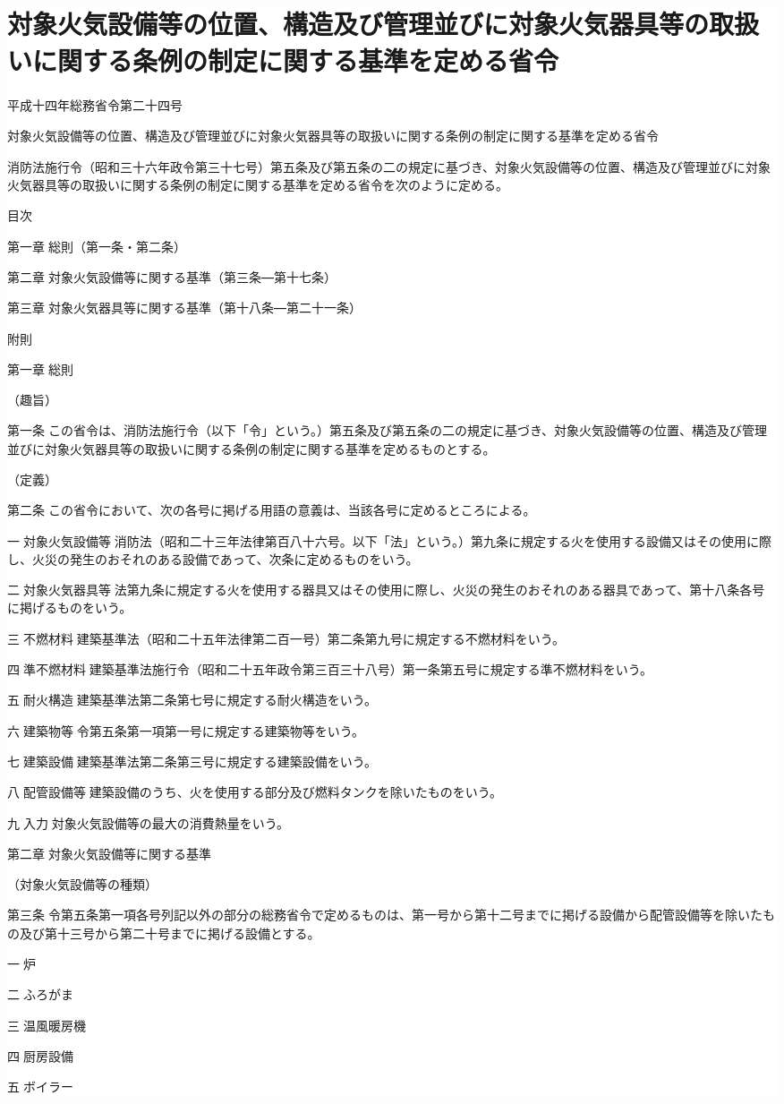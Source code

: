 # 対象火気設備等の位置、構造及び管理並びに対象火気器具等の取扱いに関する条例の制定に関する基準を定める省令

平成十四年総務省令第二十四号

対象火気設備等の位置、構造及び管理並びに対象火気器具等の取扱いに関する条例の制定に関する基準を定める省令

消防法施行令（昭和三十六年政令第三十七号）第五条及び第五条の二の規定に基づき、対象火気設備等の位置、構造及び管理並びに対象火気器具等の取扱いに関する条例の制定に関する基準を定める省令を次のように定める。

目次

第一章 総則（第一条・第二条）

第二章 対象火気設備等に関する基準（第三条―第十七条）

第三章 対象火気器具等に関する基準（第十八条―第二十一条）

附則

第一章 総則

（趣旨）

第一条 この省令は、消防法施行令（以下「令」という。）第五条及び第五条の二の規定に基づき、対象火気設備等の位置、構造及び管理並びに対象火気器具等の取扱いに関する条例の制定に関する基準を定めるものとする。

（定義）

第二条 この省令において、次の各号に掲げる用語の意義は、当該各号に定めるところによる。

一 対象火気設備等 消防法（昭和二十三年法律第百八十六号。以下「法」という。）第九条に規定する火を使用する設備又はその使用に際し、火災の発生のおそれのある設備であって、次条に定めるものをいう。

二 対象火気器具等 法第九条に規定する火を使用する器具又はその使用に際し、火災の発生のおそれのある器具であって、第十八条各号に掲げるものをいう。

三 不燃材料 建築基準法（昭和二十五年法律第二百一号）第二条第九号に規定する不燃材料をいう。

四 準不燃材料 建築基準法施行令（昭和二十五年政令第三百三十八号）第一条第五号に規定する準不燃材料をいう。

五 耐火構造 建築基準法第二条第七号に規定する耐火構造をいう。

六 建築物等 令第五条第一項第一号に規定する建築物等をいう。

七 建築設備 建築基準法第二条第三号に規定する建築設備をいう。

八 配管設備等 建築設備のうち、火を使用する部分及び燃料タンクを除いたものをいう。

九 入力 対象火気設備等の最大の消費熱量をいう。

第二章 対象火気設備等に関する基準

（対象火気設備等の種類）

第三条 令第五条第一項各号列記以外の部分の総務省令で定めるものは、第一号から第十二号までに掲げる設備から配管設備等を除いたもの及び第十三号から第二十号までに掲げる設備とする。

一 炉

二 ふろがま

三 温風暖房機

四 厨房設備

五 ボイラー
